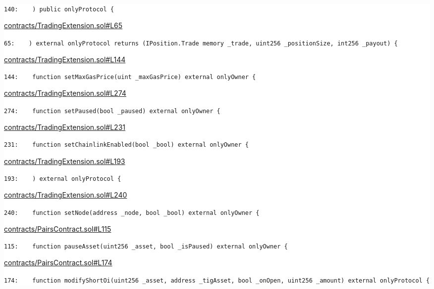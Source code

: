 ```solidity
140:    ) public onlyProtocol {
```

[contracts/TradingExtension.sol#L65](https://github.com/code-423n4/2022-12-tigris/tree/main//contracts/TradingExtension.sol#L65)

```solidity
65:    ) external onlyProtocol returns (IPosition.Trade memory _trade, uint256 _positionSize, int256 _payout) {
```

[contracts/TradingExtension.sol#L144](https://github.com/code-423n4/2022-12-tigris/tree/main//contracts/TradingExtension.sol#L144)

```solidity
144:    function setMaxGasPrice(uint _maxGasPrice) external onlyOwner {
```

[contracts/TradingExtension.sol#L274](https://github.com/code-423n4/2022-12-tigris/tree/main//contracts/TradingExtension.sol#L274)

```solidity
274:    function setPaused(bool _paused) external onlyOwner {
```

[contracts/TradingExtension.sol#L231](https://github.com/code-423n4/2022-12-tigris/tree/main//contracts/TradingExtension.sol#L231)

```solidity
231:    function setChainlinkEnabled(bool _bool) external onlyOwner {
```

[contracts/TradingExtension.sol#L193](https://github.com/code-423n4/2022-12-tigris/tree/main//contracts/TradingExtension.sol#L193)

```solidity
193:    ) external onlyProtocol {
```

[contracts/TradingExtension.sol#L240](https://github.com/code-423n4/2022-12-tigris/tree/main//contracts/TradingExtension.sol#L240)

```solidity
240:    function setNode(address _node, bool _bool) external onlyOwner {
```

[contracts/PairsContract.sol#L115](https://github.com/code-423n4/2022-12-tigris/tree/main//contracts/PairsContract.sol#L115)

```solidity
115:    function pauseAsset(uint256 _asset, bool _isPaused) external onlyOwner {
```

[contracts/PairsContract.sol#L174](https://github.com/code-423n4/2022-12-tigris/tree/main//contracts/PairsContract.sol#L174)

```solidity
174:    function modifyShortOi(uint256 _asset, address _tigAsset, bool _onOpen, uint256 _amount) external onlyProtocol {
```

